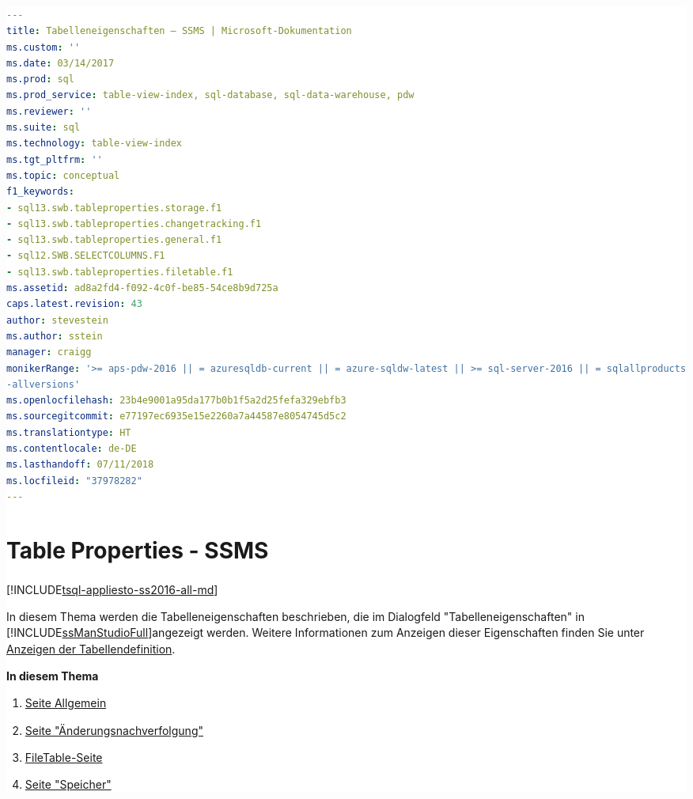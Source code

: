 ```yaml
---
title: Tabelleneigenschaften – SSMS | Microsoft-Dokumentation
ms.custom: ''
ms.date: 03/14/2017
ms.prod: sql
ms.prod_service: table-view-index, sql-database, sql-data-warehouse, pdw
ms.reviewer: ''
ms.suite: sql
ms.technology: table-view-index
ms.tgt_pltfrm: ''
ms.topic: conceptual
f1_keywords:
- sql13.swb.tableproperties.storage.f1
- sql13.swb.tableproperties.changetracking.f1
- sql13.swb.tableproperties.general.f1
- sql12.SWB.SELECTCOLUMNS.F1
- sql13.swb.tableproperties.filetable.f1
ms.assetid: ad8a2fd4-f092-4c0f-be85-54ce8b9d725a
caps.latest.revision: 43
author: stevestein
ms.author: sstein
manager: craigg
monikerRange: '>= aps-pdw-2016 || = azuresqldb-current || = azure-sqldw-latest || >= sql-server-2016 || = sqlallproducts-allversions'
ms.openlocfilehash: 23b4e9001a95da177b0b1f5a2d25fefa329ebfb3
ms.sourcegitcommit: e77197ec6935e15e2260a7a44587e8054745d5c2
ms.translationtype: HT
ms.contentlocale: de-DE
ms.lasthandoff: 07/11/2018
ms.locfileid: "37978282"
---
```

# <a name="table-properties---ssms"></a>Table Properties - SSMS
[!INCLUDE[tsql-appliesto-ss2016-all-md](../../includes/tsql-appliesto-ss2016-all-md.md)]

  In diesem Thema werden die Tabelleneigenschaften beschrieben, die im Dialogfeld "Tabelleneigenschaften" in [!INCLUDE[ssManStudioFull](../../includes/ssmanstudiofull-md.md)]angezeigt werden. Weitere Informationen zum Anzeigen dieser Eigenschaften finden Sie unter [Anzeigen der Tabellendefinition](../../relational-databases/tables/view-the-table-definition.md).  
  
 **In diesem Thema**  
  
1.  [Seite Allgemein](#GeneralPage)  
  
2.  [Seite "Änderungsnachverfolgung"](#ChangeTracking)  
  
3.  [FileTable-Seite](#FileTable)  
  
4.  [Seite "Speicher"](#Storage)  
  